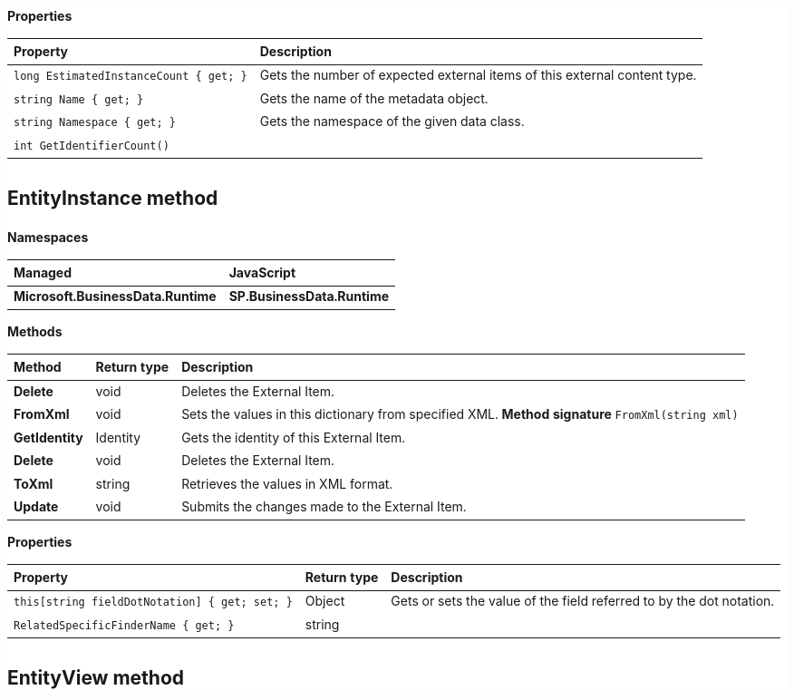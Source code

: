    

**Properties**


|**Property**|**Description**|
|:-----|:-----|
| `long EstimatedInstanceCount { get; }`|Gets the number of expected external items of this external content type.|
| `string Name { get; }`|Gets the name of the metadata object.|
| `string Namespace { get; }`|Gets the namespace of the given data class.|
| `int GetIdentifierCount()`||
   

## EntityInstance method
<a name="bkmk_EntityInstance"> </a>


**Namespaces**


|**Managed**|**JavaScript**|
|:-----|:-----|
|**Microsoft.BusinessData.Runtime**|**SP.BusinessData.Runtime**|
   

**Methods**


|**Method**|**Return type**|**Description**|
|:-----|:-----|:-----|
|**Delete**|void|Deletes the External Item.|
|**FromXml**|void|Sets the values in this dictionary from specified XML. **Method signature**          `FromXml(string xml)`|
|**GetIdentity**|Identity|Gets the identity of this External Item.|
|**Delete**|void|Deletes the External Item.|
|**ToXml**|string|Retrieves the values in XML format.|
|**Update**|void|Submits the changes made to the External Item.|
   

  
    
    

**Properties**


|**Property**|**Return type**|**Description**|
|:-----|:-----|:-----|
| `this[string fieldDotNotation] { get; set; }`|Object|Gets or sets the value of the field referred to by the dot notation.|
| `RelatedSpecificFinderName { get; }`|string||
   

## EntityView method
<a name="bkmk_entityview"> </a>
